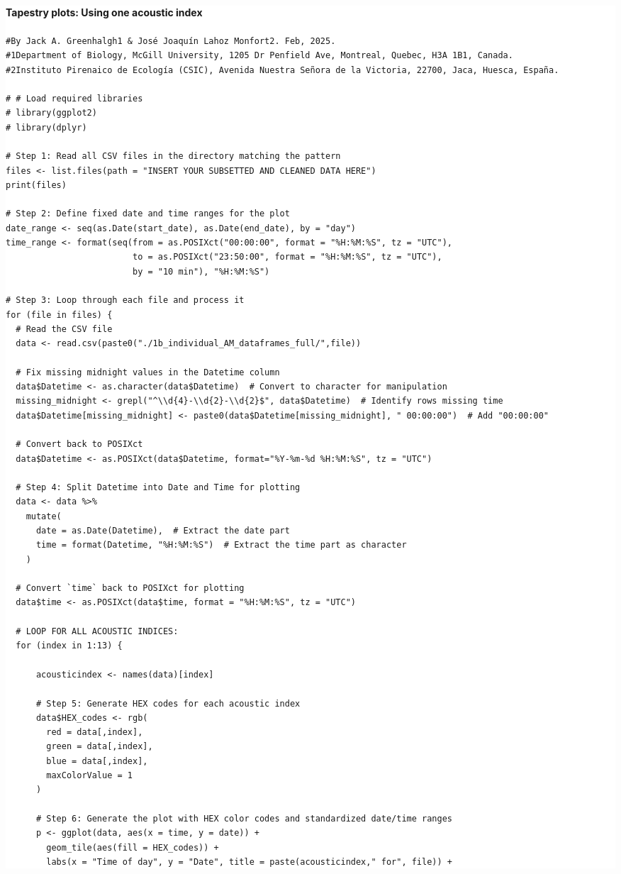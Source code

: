 #### Tapestry plots: Using one acoustic index 

```
#By Jack A. Greenhalgh1 & José Joaquín Lahoz Monfort2. Feb, 2025.
#1Department of Biology, McGill University, 1205 Dr Penfield Ave, Montreal, Quebec, H3A 1B1, Canada.
#2Instituto Pirenaico de Ecología (CSIC), Avenida Nuestra Señora de la Victoria, 22700, Jaca, Huesca, España.

# # Load required libraries
# library(ggplot2)
# library(dplyr)

# Step 1: Read all CSV files in the directory matching the pattern
files <- list.files(path = "INSERT YOUR SUBSETTED AND CLEANED DATA HERE")
print(files)

# Step 2: Define fixed date and time ranges for the plot
date_range <- seq(as.Date(start_date), as.Date(end_date), by = "day")
time_range <- format(seq(from = as.POSIXct("00:00:00", format = "%H:%M:%S", tz = "UTC"), 
                         to = as.POSIXct("23:50:00", format = "%H:%M:%S", tz = "UTC"), 
                         by = "10 min"), "%H:%M:%S")

# Step 3: Loop through each file and process it
for (file in files) {
  # Read the CSV file
  data <- read.csv(paste0("./1b_individual_AM_dataframes_full/",file))
  
  # Fix missing midnight values in the Datetime column
  data$Datetime <- as.character(data$Datetime)  # Convert to character for manipulation
  missing_midnight <- grepl("^\\d{4}-\\d{2}-\\d{2}$", data$Datetime)  # Identify rows missing time
  data$Datetime[missing_midnight] <- paste0(data$Datetime[missing_midnight], " 00:00:00")  # Add "00:00:00"
  
  # Convert back to POSIXct
  data$Datetime <- as.POSIXct(data$Datetime, format="%Y-%m-%d %H:%M:%S", tz = "UTC")
  
  # Step 4: Split Datetime into Date and Time for plotting
  data <- data %>% 
    mutate(
      date = as.Date(Datetime),  # Extract the date part
      time = format(Datetime, "%H:%M:%S")  # Extract the time part as character
    )
  
  # Convert `time` back to POSIXct for plotting
  data$time <- as.POSIXct(data$time, format = "%H:%M:%S", tz = "UTC")
  
  # LOOP FOR ALL ACOUSTIC INDICES:
  for (index in 1:13) {
      
      acousticindex <- names(data)[index]
    
      # Step 5: Generate HEX codes for each acoustic index
      data$HEX_codes <- rgb(
        red = data[,index],
        green = data[,index],
        blue = data[,index],
        maxColorValue = 1
      )
      
      # Step 6: Generate the plot with HEX color codes and standardized date/time ranges
      p <- ggplot(data, aes(x = time, y = date)) + 
        geom_tile(aes(fill = HEX_codes)) + 
        labs(x = "Time of day", y = "Date", title = paste(acousticindex," for", file)) + 
```